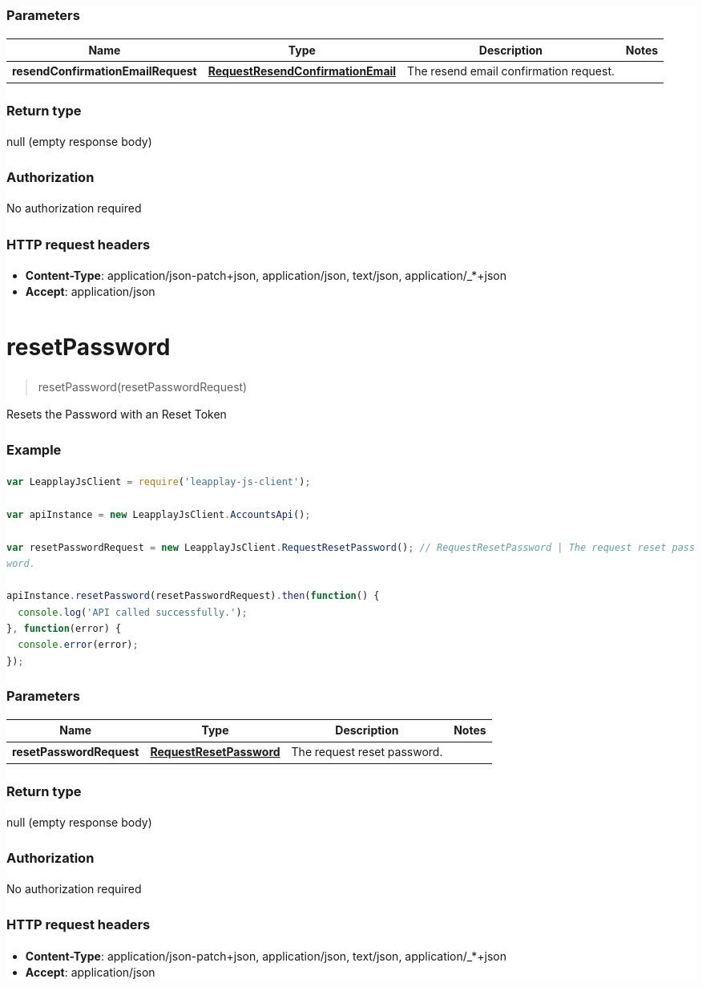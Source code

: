 ### Parameters

Name | Type | Description  | Notes
------------- | ------------- | ------------- | -------------
 **resendConfirmationEmailRequest** | [**RequestResendConfirmationEmail**](RequestResendConfirmationEmail.md)| The resend email confirmation request. | 

### Return type

null (empty response body)

### Authorization

No authorization required

### HTTP request headers

 - **Content-Type**: application/json-patch+json, application/json, text/json, application/_*+json
 - **Accept**: application/json

<a name="resetPassword"></a>
# **resetPassword**
> resetPassword(resetPasswordRequest)

Resets the Password with an Reset Token

### Example
```javascript
var LeapplayJsClient = require('leapplay-js-client');

var apiInstance = new LeapplayJsClient.AccountsApi();

var resetPasswordRequest = new LeapplayJsClient.RequestResetPassword(); // RequestResetPassword | The request reset password.

apiInstance.resetPassword(resetPasswordRequest).then(function() {
  console.log('API called successfully.');
}, function(error) {
  console.error(error);
});

```

### Parameters

Name | Type | Description  | Notes
------------- | ------------- | ------------- | -------------
 **resetPasswordRequest** | [**RequestResetPassword**](RequestResetPassword.md)| The request reset password. | 

### Return type

null (empty response body)

### Authorization

No authorization required

### HTTP request headers

 - **Content-Type**: application/json-patch+json, application/json, text/json, application/_*+json
 - **Accept**: application/json


